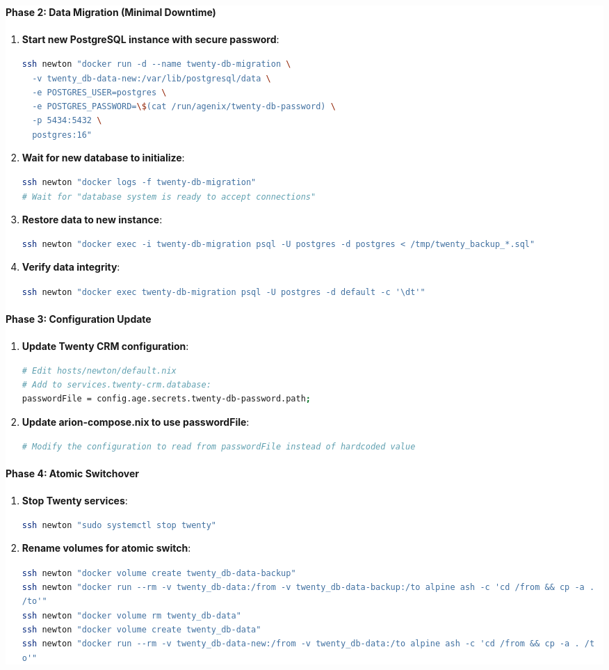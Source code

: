 #### Phase 2: Data Migration (Minimal Downtime)
1. **Start new PostgreSQL instance with secure password**:
   ```bash
   ssh newton "docker run -d --name twenty-db-migration \
     -v twenty_db-data-new:/var/lib/postgresql/data \
     -e POSTGRES_USER=postgres \
     -e POSTGRES_PASSWORD=\$(cat /run/agenix/twenty-db-password) \
     -p 5434:5432 \
     postgres:16"
   ```

2. **Wait for new database to initialize**:
   ```bash
   ssh newton "docker logs -f twenty-db-migration"
   # Wait for "database system is ready to accept connections"
   ```

3. **Restore data to new instance**:
   ```bash
   ssh newton "docker exec -i twenty-db-migration psql -U postgres -d postgres < /tmp/twenty_backup_*.sql"
   ```

4. **Verify data integrity**:
   ```bash
   ssh newton "docker exec twenty-db-migration psql -U postgres -d default -c '\dt'"
   ```

#### Phase 3: Configuration Update
1. **Update Twenty CRM configuration**:
   ```bash
   # Edit hosts/newton/default.nix
   # Add to services.twenty-crm.database:
   passwordFile = config.age.secrets.twenty-db-password.path;
   ```

2. **Update arion-compose.nix to use passwordFile**:
   ```bash
   # Modify the configuration to read from passwordFile instead of hardcoded value
   ```

#### Phase 4: Atomic Switchover
1. **Stop Twenty services**:
   ```bash
   ssh newton "sudo systemctl stop twenty"
   ```

2. **Rename volumes for atomic switch**:
   ```bash
   ssh newton "docker volume create twenty_db-data-backup"
   ssh newton "docker run --rm -v twenty_db-data:/from -v twenty_db-data-backup:/to alpine ash -c 'cd /from && cp -a . /to'"
   ssh newton "docker volume rm twenty_db-data"
   ssh newton "docker volume create twenty_db-data"
   ssh newton "docker run --rm -v twenty_db-data-new:/from -v twenty_db-data:/to alpine ash -c 'cd /from && cp -a . /to'"
   ```
